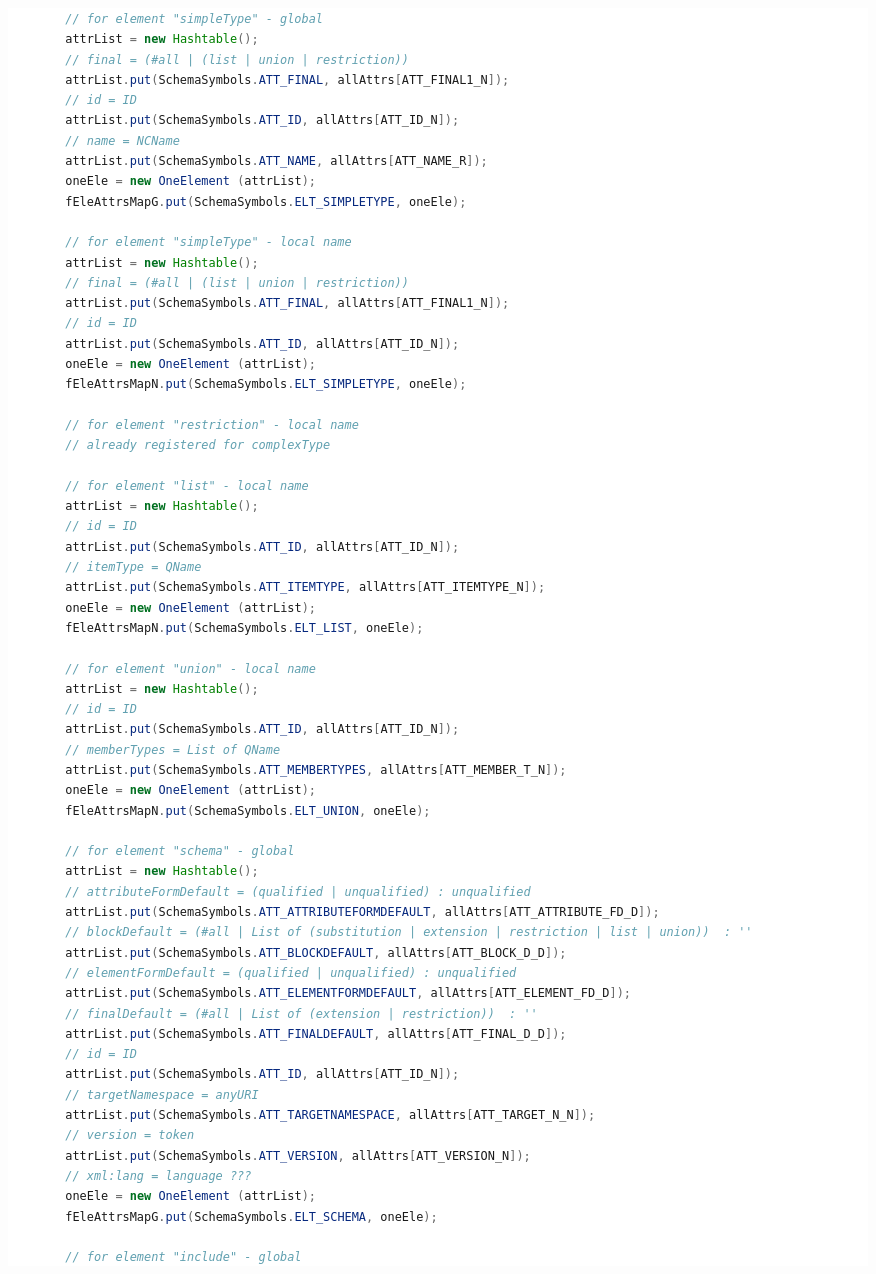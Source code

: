 ```java
        // for element "simpleType" - global
        attrList = new Hashtable();
        // final = (#all | (list | union | restriction))
        attrList.put(SchemaSymbols.ATT_FINAL, allAttrs[ATT_FINAL1_N]);
        // id = ID
        attrList.put(SchemaSymbols.ATT_ID, allAttrs[ATT_ID_N]);
        // name = NCName
        attrList.put(SchemaSymbols.ATT_NAME, allAttrs[ATT_NAME_R]);
        oneEle = new OneElement (attrList);
        fEleAttrsMapG.put(SchemaSymbols.ELT_SIMPLETYPE, oneEle);

        // for element "simpleType" - local name
        attrList = new Hashtable();
        // final = (#all | (list | union | restriction))
        attrList.put(SchemaSymbols.ATT_FINAL, allAttrs[ATT_FINAL1_N]);
        // id = ID
        attrList.put(SchemaSymbols.ATT_ID, allAttrs[ATT_ID_N]);
        oneEle = new OneElement (attrList);
        fEleAttrsMapN.put(SchemaSymbols.ELT_SIMPLETYPE, oneEle);

        // for element "restriction" - local name
        // already registered for complexType

        // for element "list" - local name
        attrList = new Hashtable();
        // id = ID
        attrList.put(SchemaSymbols.ATT_ID, allAttrs[ATT_ID_N]);
        // itemType = QName
        attrList.put(SchemaSymbols.ATT_ITEMTYPE, allAttrs[ATT_ITEMTYPE_N]);
        oneEle = new OneElement (attrList);
        fEleAttrsMapN.put(SchemaSymbols.ELT_LIST, oneEle);

        // for element "union" - local name
        attrList = new Hashtable();
        // id = ID
        attrList.put(SchemaSymbols.ATT_ID, allAttrs[ATT_ID_N]);
        // memberTypes = List of QName
        attrList.put(SchemaSymbols.ATT_MEMBERTYPES, allAttrs[ATT_MEMBER_T_N]);
        oneEle = new OneElement (attrList);
        fEleAttrsMapN.put(SchemaSymbols.ELT_UNION, oneEle);

        // for element "schema" - global
        attrList = new Hashtable();
        // attributeFormDefault = (qualified | unqualified) : unqualified
        attrList.put(SchemaSymbols.ATT_ATTRIBUTEFORMDEFAULT, allAttrs[ATT_ATTRIBUTE_FD_D]);
        // blockDefault = (#all | List of (substitution | extension | restriction | list | union))  : ''
        attrList.put(SchemaSymbols.ATT_BLOCKDEFAULT, allAttrs[ATT_BLOCK_D_D]);
        // elementFormDefault = (qualified | unqualified) : unqualified
        attrList.put(SchemaSymbols.ATT_ELEMENTFORMDEFAULT, allAttrs[ATT_ELEMENT_FD_D]);
        // finalDefault = (#all | List of (extension | restriction))  : ''
        attrList.put(SchemaSymbols.ATT_FINALDEFAULT, allAttrs[ATT_FINAL_D_D]);
        // id = ID
        attrList.put(SchemaSymbols.ATT_ID, allAttrs[ATT_ID_N]);
        // targetNamespace = anyURI
        attrList.put(SchemaSymbols.ATT_TARGETNAMESPACE, allAttrs[ATT_TARGET_N_N]);
        // version = token
        attrList.put(SchemaSymbols.ATT_VERSION, allAttrs[ATT_VERSION_N]);
        // xml:lang = language ???
        oneEle = new OneElement (attrList);
        fEleAttrsMapG.put(SchemaSymbols.ELT_SCHEMA, oneEle);

        // for element "include" - global
```